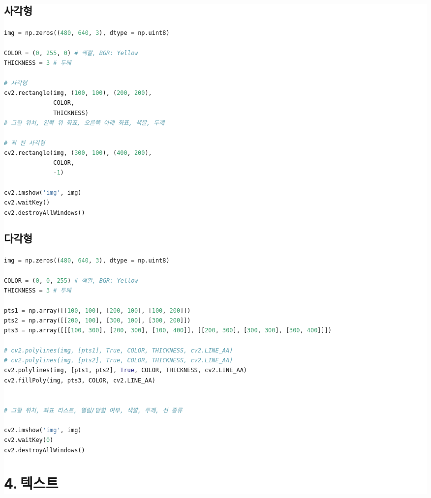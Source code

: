 ## 사각형


```python
img = np.zeros((480, 640, 3), dtype = np.uint8)

COLOR = (0, 255, 0) # 색깔, BGR: Yellow
THICKNESS = 3 # 두께

# 사각형
cv2.rectangle(img, (100, 100), (200, 200),
              COLOR,
              THICKNESS)
# 그릴 위치, 왼쪽 위 좌표, 오른쪽 아래 좌표, 색깔, 두께

# 꽉 찬 사각형
cv2.rectangle(img, (300, 100), (400, 200),
              COLOR,
              -1)

cv2.imshow('img', img)
cv2.waitKey()
cv2.destroyAllWindows()
```

## 다각형


```python
img = np.zeros((480, 640, 3), dtype = np.uint8)

COLOR = (0, 0, 255) # 색깔, BGR: Yellow
THICKNESS = 3 # 두께 

pts1 = np.array([[100, 100], [200, 100], [100, 200]])
pts2 = np.array([[200, 100], [300, 100], [300, 200]])
pts3 = np.array([[[100, 300], [200, 300], [100, 400]], [[200, 300], [300, 300], [300, 400]]])

# cv2.polylines(img, [pts1], True, COLOR, THICKNESS, cv2.LINE_AA)
# cv2.polylines(img, [pts2], True, COLOR, THICKNESS, cv2.LINE_AA)
cv2.polylines(img, [pts1, pts2], True, COLOR, THICKNESS, cv2.LINE_AA)
cv2.fillPoly(img, pts3, COLOR, cv2.LINE_AA)


# 그릴 위치, 좌표 리스트, 열림/닫힘 여부, 색깔, 두께, 선 종류

cv2.imshow('img', img)
cv2.waitKey(0)
cv2.destroyAllWindows()
```

# 4. 텍스트
